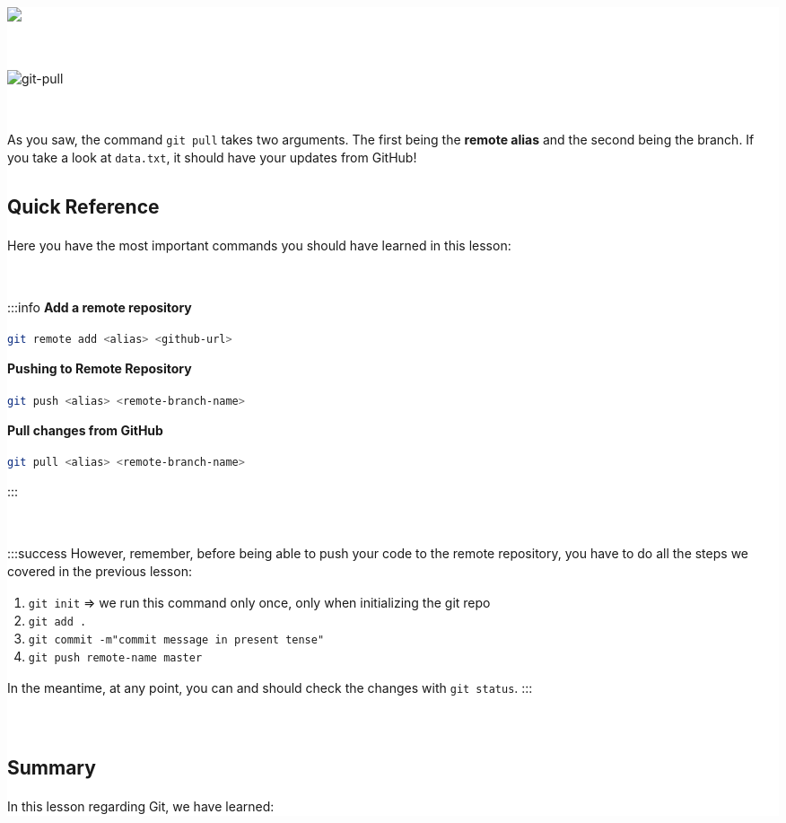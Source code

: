 ![](https://s3-eu-west-1.amazonaws.com/ih-materials/uploads/upload_78962c431f06d9d34e095a506d7aac3c.gif)

<br>

![git-pull](https://education-team-2020.s3.eu-west-1.amazonaws.com/web-dev/prework/installations/git-pull.png)

<br>

As you saw, the command `git pull` takes two arguments. The first being the **remote alias** and the second being the branch.
If you take a look at `data.txt`, it should have your updates from GitHub!

## Quick Reference

Here you have the most important commands you should have learned in this lesson:

<br>

:::info
**Add a remote repository**

```bash
git remote add <alias> <github-url>
```

**Pushing to Remote Repository**

```bash
git push <alias> <remote-branch-name>
```

**Pull changes from GitHub**

```bash
git pull <alias> <remote-branch-name>
```

:::

<br>

:::success
However, remember, before being able to push your code to the remote repository, you have to do all the steps we covered in the previous lesson:

1. `git init` => we run this command only once, only when initializing the git repo
2. `git add .`
3. `git commit -m"commit message in present tense"`
4. `git push remote-name master`

In the meantime, at any point, you can and should check the changes with `git status`.
:::

<br>

## Summary

In this lesson regarding Git, we have learned:
